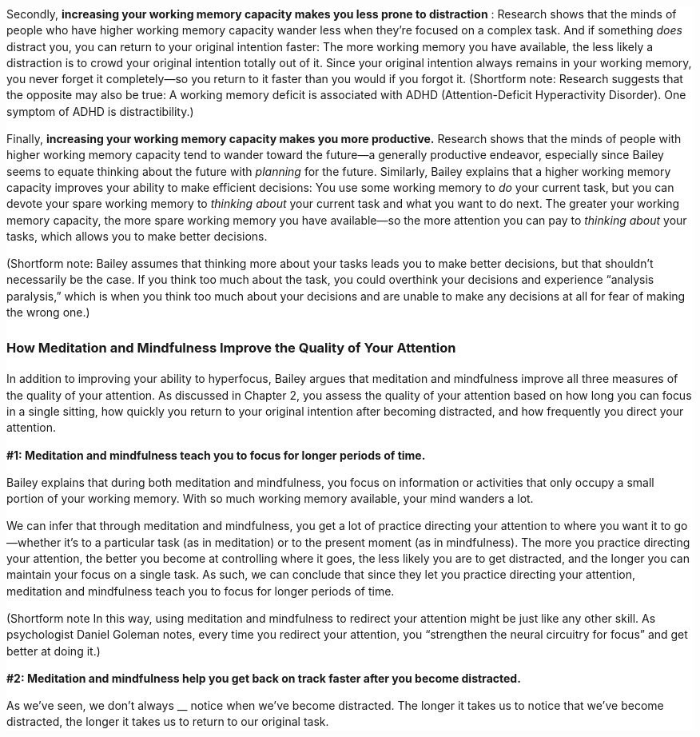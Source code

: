 Secondly, **increasing your working memory capacity makes you less prone to distraction** : Research shows that the minds of people who have higher working memory capacity wander less when they’re focused on a complex task. And if something _does_ distract you, you can return to your original intention faster: The more working memory you have available, the less likely a distraction is to crowd your original intention totally out of it. Since your original intention always remains in your working memory, you never forget it completely—so you return to it faster than you would if you forgot it. (Shortform note: Research suggests that the opposite may also be true: A working memory deficit is associated with ADHD (Attention-Deficit Hyperactivity Disorder). One symptom of ADHD is distractibility.)

Finally, **increasing your working memory capacity makes you more productive.** Research shows that the minds of people with higher working memory capacity tend to wander toward the future—a generally productive endeavor, especially since Bailey seems to equate thinking about the future with _planning_ for the future. Similarly, Bailey explains that a higher working memory capacity improves your ability to make efficient decisions: You use some working memory to _do_ your current task, but you can devote your spare working memory to _thinking about_ your current task and what you want to do next. The greater your working memory capacity, the more spare working memory you have available—so the more attention you can pay to _thinking_ _about_ your tasks, which allows you to make better decisions.

(Shortform note: Bailey assumes that thinking more about your tasks leads you to make better decisions, but that shouldn’t necessarily be the case. If you think too much about the task, you could overthink your decisions and experience “analysis paralysis,” which is when you think too much about your decisions and are unable to make any decisions at all for fear of making the wrong one.)

### How Meditation and Mindfulness Improve the Quality of Your Attention

In addition to improving your ability to hyperfocus, Bailey argues that meditation and mindfulness improve all three measures of the quality of your attention. As discussed in Chapter 2, you assess the quality of your attention based on how long you can focus in a single sitting, how quickly you return to your original intention after becoming distracted, and how frequently you direct your attention.

**#1: Meditation and mindfulness teach you to focus for longer periods of time.**

Bailey explains that during both meditation and mindfulness, you focus on information or activities that only occupy a small portion of your working memory. With so much working memory available, your mind wanders a lot.

We can infer that through meditation and mindfulness, you get a lot of practice directing your attention to where you want it to go—whether it’s to a particular task (as in meditation) or to the present moment (as in mindfulness). The more you practice directing your attention, the better you become at controlling where it goes, the less likely you are to get distracted, and the longer you can maintain your focus on a single task. As such, we can conclude that since they let you practice directing your attention, meditation and mindfulness teach you to focus for longer periods of time.

(Shortform note In this way, using meditation and mindfulness to redirect your attention might be just like any other skill. As psychologist Daniel Goleman notes, every time you redirect your attention, you “strengthen the neural circuitry for focus” and get better at doing it.)

**#2: Meditation and mindfulness help you get back on track faster after you become distracted.**

As we’ve seen, we don’t always __ notice when we’ve become distracted. The longer it takes us to notice that we’ve become distracted, the longer it takes us to return to our original task.
